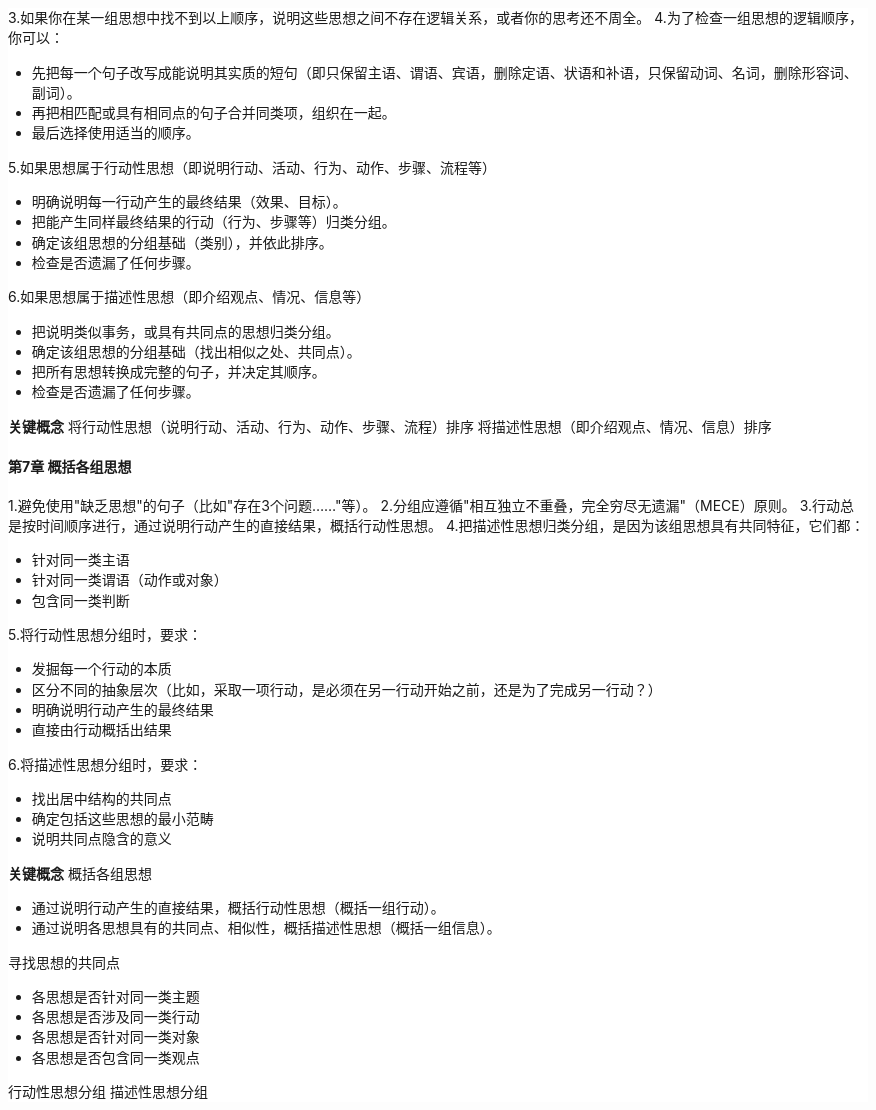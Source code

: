 3.如果你在某一组思想中找不到以上顺序，说明这些思想之间不存在逻辑关系，或者你的思考还不周全。
4.为了检查一组思想的逻辑顺序，你可以：
- 先把每一个句子改写成能说明其实质的短句（即只保留主语、谓语、宾语，删除定语、状语和补语，只保留动词、名词，删除形容词、副词）。
- 再把相匹配或具有相同点的句子合并同类项，组织在一起。
- 最后选择使用适当的顺序。

5.如果思想属于行动性思想（即说明行动、活动、行为、动作、步骤、流程等）
- 明确说明每一行动产生的最终结果（效果、目标）。
- 把能产生同样最终结果的行动（行为、步骤等）归类分组。
- 确定该组思想的分组基础（类别），并依此排序。
- 检查是否遗漏了任何步骤。

6.如果思想属于描述性思想（即介绍观点、情况、信息等）
- 把说明类似事务，或具有共同点的思想归类分组。
- 确定该组思想的分组基础（找出相似之处、共同点）。
- 把所有思想转换成完整的句子，并决定其顺序。
- 检查是否遗漏了任何步骤。

**关键概念**
将行动性思想（说明行动、活动、行为、动作、步骤、流程）排序
将描述性思想（即介绍观点、情况、信息）排序

#### 第7章 概括各组思想
1.避免使用"缺乏思想"的句子（比如"存在3个问题……"等）。
2.分组应遵循"相互独立不重叠，完全穷尽无遗漏"（MECE）原则。
3.行动总是按时间顺序进行，通过说明行动产生的直接结果，概括行动性思想。
4.把描述性思想归类分组，是因为该组思想具有共同特征，它们都：
- 针对同一类主语
- 针对同一类谓语（动作或对象）
- 包含同一类判断

5.将行动性思想分组时，要求：
- 发掘每一个行动的本质
- 区分不同的抽象层次（比如，采取一项行动，是必须在另一行动开始之前，还是为了完成另一行动？）
- 明确说明行动产生的最终结果
- 直接由行动概括出结果

6.将描述性思想分组时，要求：
- 找出居中结构的共同点
- 确定包括这些思想的最小范畴
- 说明共同点隐含的意义

**关键概念**
概括各组思想
- 通过说明行动产生的直接结果，概括行动性思想（概括一组行动）。
- 通过说明各思想具有的共同点、相似性，概括描述性思想（概括一组信息）。

寻找思想的共同点
- 各思想是否针对同一类主题
- 各思想是否涉及同一类行动
- 各思想是否针对同一类对象
- 各思想是否包含同一类观点

行动性思想分组
描述性思想分组
